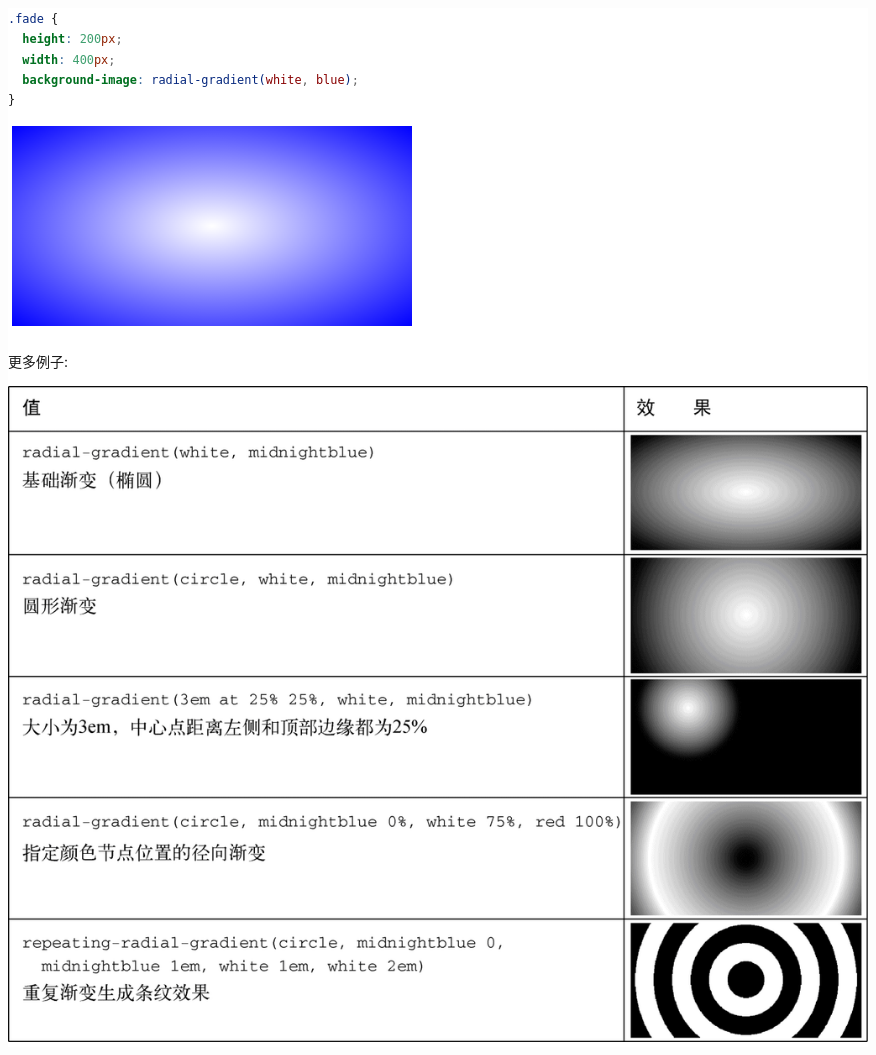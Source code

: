 ```CSS
.fade {
  height: 200px;
  width: 400px;
  background-image: radial-gradient(white, blue);
}
```

![](/images/202402/2/26.png)

更多例子:

![](/images/202402/2/27.png)
